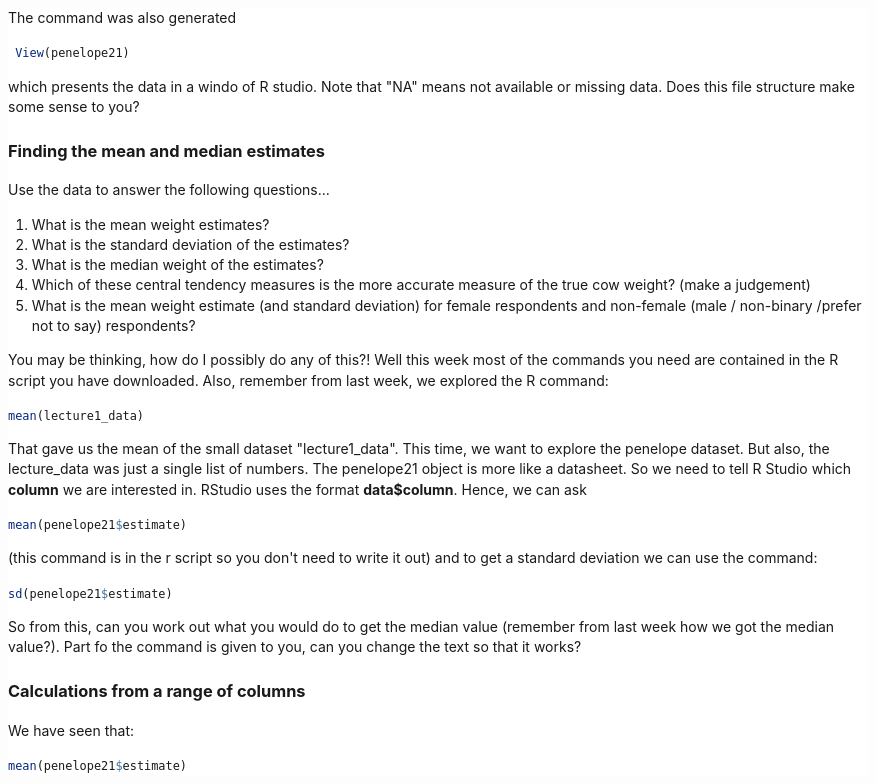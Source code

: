 The command was also generated


```r
 View(penelope21)
```

which presents the data in a windo of R studio. Note that "NA" means not available or missing data. Does this file structure make some sense to you?

### Finding the mean and median estimates

Use the data to answer the following questions...

1.  What is the mean weight estimates?
2.  What is the standard deviation of the estimates?
3.  What is the median weight of the estimates?
4.  Which of these central tendency measures is the more accurate measure of the true cow weight? (make a judgement)
5.  What is the mean weight estimate (and standard deviation) for female respondents and non-female (male / non-binary /prefer not to say) respondents?

You may be thinking, how do I possibly do any of this?! Well this week most of the commands you need are contained in the R script you have downloaded. Also, remember from last week, we explored the R command:


```r
mean(lecture1_data)
```

That gave us the mean of the small dataset "lecture1_data". This time, we want to explore the penelope dataset. But also, the lecture_data was just a single list of numbers. The penelope21 object is more like a datasheet. So we need to tell R Studio which **column** we are interested in. RStudio uses the format **data\$column**. Hence, we can ask


```r
mean(penelope21$estimate) 
```

(this command is in the r script so you don't need to write it out) and to get a standard deviation we can use the command:


```r
sd(penelope21$estimate)
```

So from this, can you work out what you would do to get the median value (remember from last week how we got the median value?). Part fo the command is given to you, can you change the text so that it works?

### Calculations from a range of columns

We have seen that:


```r
mean(penelope21$estimate) 
```
